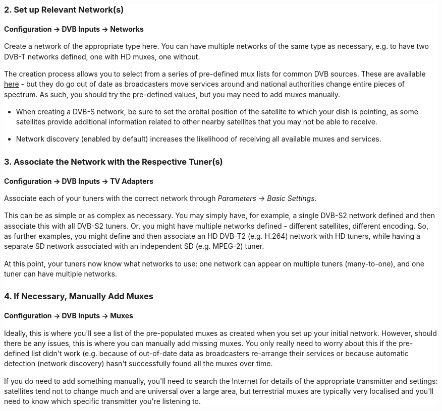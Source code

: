 ### 2. Set up Relevant Network(s)

**Configuration -> DVB Inputs -> Networks**

Create a network of the appropriate type here. You can have multiple networks
of the same type as necessary, e.g. to have two DVB-T networks defined,
one with HD muxes, one without.

The creation process allows you to select from a series of pre-defined mux
lists for common DVB sources. These are available [here](https://git.linuxtv.org/dtv-scan-tables.git) -
but they do go out of date as broadcasters move services around and national
authorities change entire pieces of spectrum. As such, you should try the
pre-defined values, but you may need to add muxes manually.

* When creating a DVB-S network, be sure to set the orbital 
position of the satellite to which your dish is pointing, as some satellites 
provide additional information related to other nearby satellites that 
you may not be able to receive.

* Network discovery (enabled by default) increases the likelihood of 
receiving all available muxes and services.

### 3. Associate the Network with the Respective Tuner(s)

**Configuration -> DVB Inputs -> TV Adapters**

Associate each of your tuners with the correct network through _Parameters -> Basic Settings_. 

This can be as simple or as complex as necessary. You may simply have, for
example, a single DVB-S2 network defined and then associate this with all
DVB-S2 tuners. Or, you might have multiple networks defined - different
satellites, different encoding. So, as further examples, you might define
and then associate an HD DVB-T2 (e.g. H.264) network with HD tuners, while
having a separate SD network associated with an independent SD (e.g. MPEG-2)
tuner. 

At this point, your tuners now know what networks to use: one network can
appear on multiple tuners (many-to-one), and one tuner can have multiple
networks.

### 4. If Necessary, Manually Add Muxes

**Configuration -> DVB Inputs -> Muxes**

Ideally, this is where you'll see a list of the pre-populated muxes as created
when you set up your initial network. However, should there be any issues,
this is where you can manually add missing muxes. You only really need to
worry about this if the pre-defined list didn't work (e.g. because of
out-of-date data as broadcasters re-arrange their services or because automatic
detection (network discovery) hasn't successfully found all the muxes over time. 

If you do need to add something manually, you'll need to search the Internet
for details of the appropriate transmitter and settings: satellites tend not
to change much and are universal over a large area, but terrestrial muxes
are typically very localised and you'll need to know which specific transmitter
you're listening to. 
